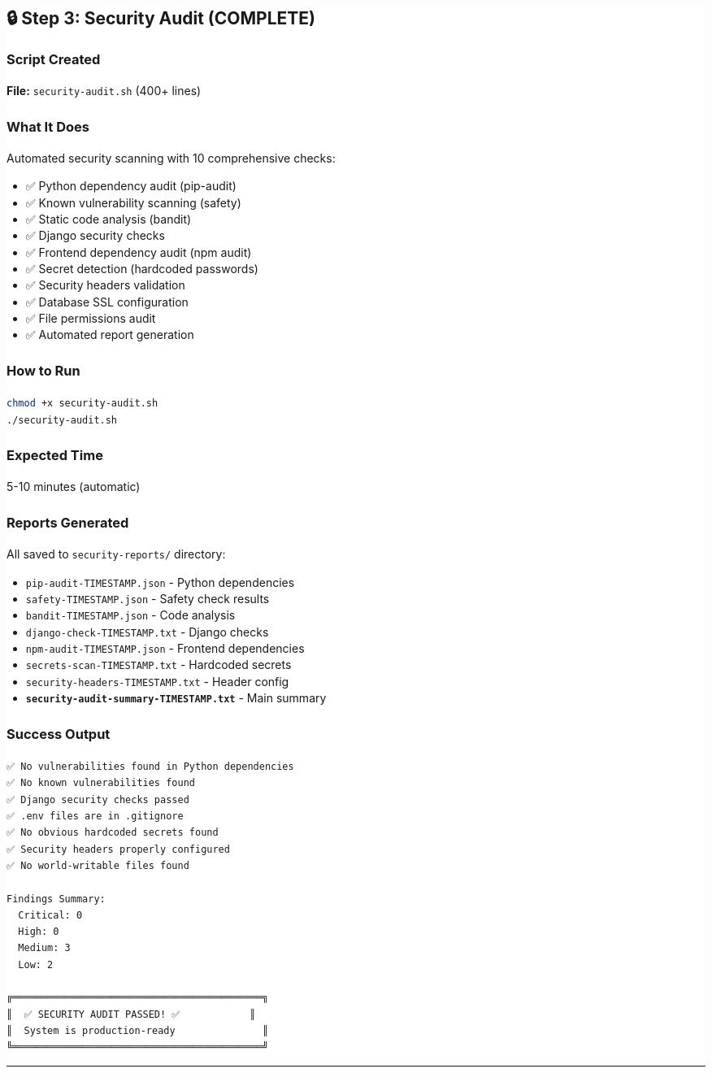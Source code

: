 
## 🔒 Step 3: Security Audit (COMPLETE)

### Script Created
**File:** `security-audit.sh` (400+ lines)

### What It Does
Automated security scanning with 10 comprehensive checks:
- ✅ Python dependency audit (pip-audit)
- ✅ Known vulnerability scanning (safety)
- ✅ Static code analysis (bandit)
- ✅ Django security checks
- ✅ Frontend dependency audit (npm audit)
- ✅ Secret detection (hardcoded passwords)
- ✅ Security headers validation
- ✅ Database SSL configuration
- ✅ File permissions audit
- ✅ Automated report generation

### How to Run
```bash
chmod +x security-audit.sh
./security-audit.sh
```

### Expected Time
5-10 minutes (automatic)

### Reports Generated
All saved to `security-reports/` directory:
- `pip-audit-TIMESTAMP.json` - Python dependencies
- `safety-TIMESTAMP.json` - Safety check results
- `bandit-TIMESTAMP.json` - Code analysis
- `django-check-TIMESTAMP.txt` - Django checks
- `npm-audit-TIMESTAMP.json` - Frontend dependencies
- `secrets-scan-TIMESTAMP.txt` - Hardcoded secrets
- `security-headers-TIMESTAMP.txt` - Header config
- **`security-audit-summary-TIMESTAMP.txt`** - Main summary

### Success Output
```
✅ No vulnerabilities found in Python dependencies
✅ No known vulnerabilities found
✅ Django security checks passed
✅ .env files are in .gitignore
✅ No obvious hardcoded secrets found
✅ Security headers properly configured
✅ No world-writable files found

Findings Summary:
  Critical: 0
  High: 0
  Medium: 3
  Low: 2

╔═══════════════════════════════════════════╗
║  ✅ SECURITY AUDIT PASSED! ✅            ║
║  System is production-ready               ║
╚═══════════════════════════════════════════╝
```

---